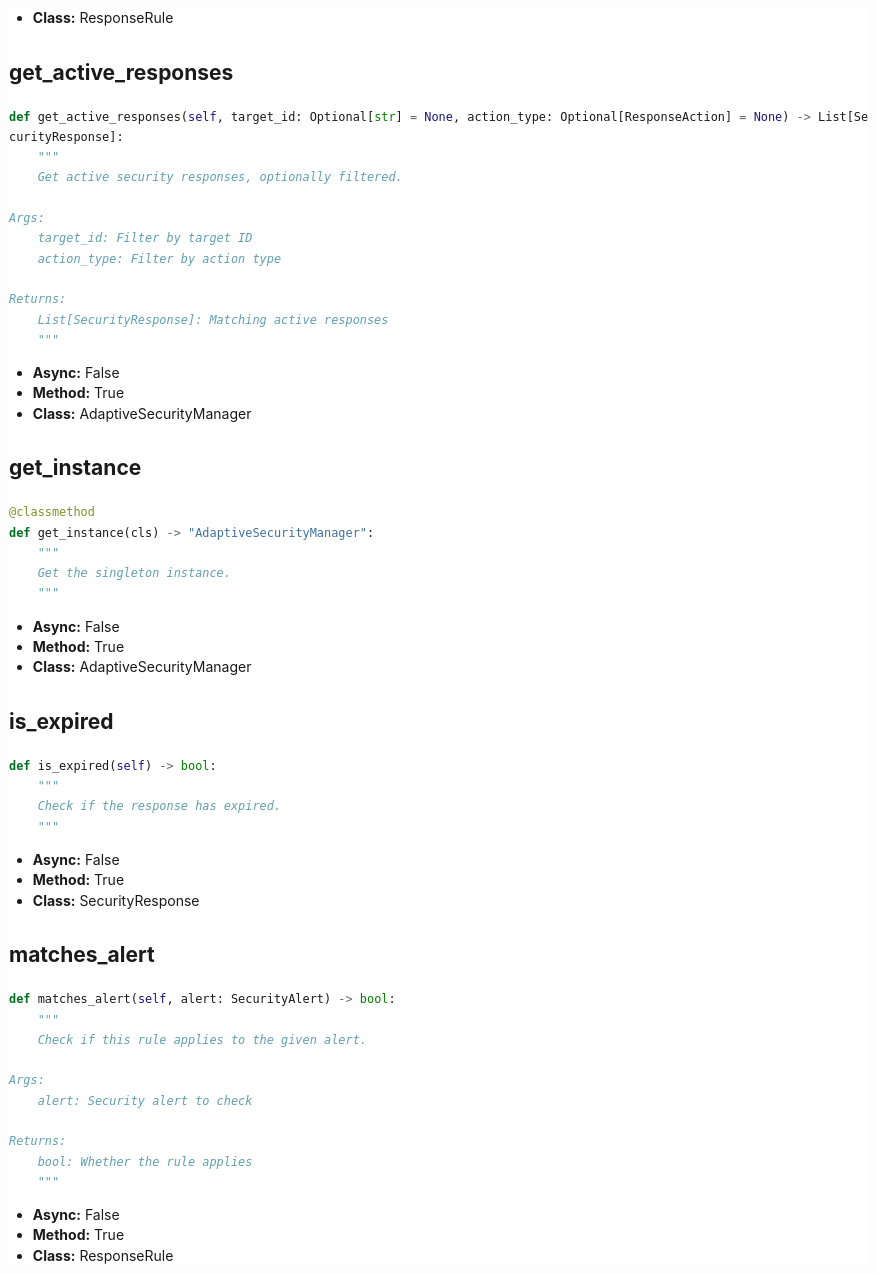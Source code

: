 * **Class:** ResponseRule

## get_active_responses

```python
def get_active_responses(self, target_id: Optional[str] = None, action_type: Optional[ResponseAction] = None) -> List[SecurityResponse]:
    """
    Get active security responses, optionally filtered.

Args:
    target_id: Filter by target ID
    action_type: Filter by action type

Returns:
    List[SecurityResponse]: Matching active responses
    """
```
* **Async:** False
* **Method:** True
* **Class:** AdaptiveSecurityManager

## get_instance

```python
@classmethod
def get_instance(cls) -> "AdaptiveSecurityManager":
    """
    Get the singleton instance.
    """
```
* **Async:** False
* **Method:** True
* **Class:** AdaptiveSecurityManager

## is_expired

```python
def is_expired(self) -> bool:
    """
    Check if the response has expired.
    """
```
* **Async:** False
* **Method:** True
* **Class:** SecurityResponse

## matches_alert

```python
def matches_alert(self, alert: SecurityAlert) -> bool:
    """
    Check if this rule applies to the given alert.

Args:
    alert: Security alert to check

Returns:
    bool: Whether the rule applies
    """
```
* **Async:** False
* **Method:** True
* **Class:** ResponseRule
